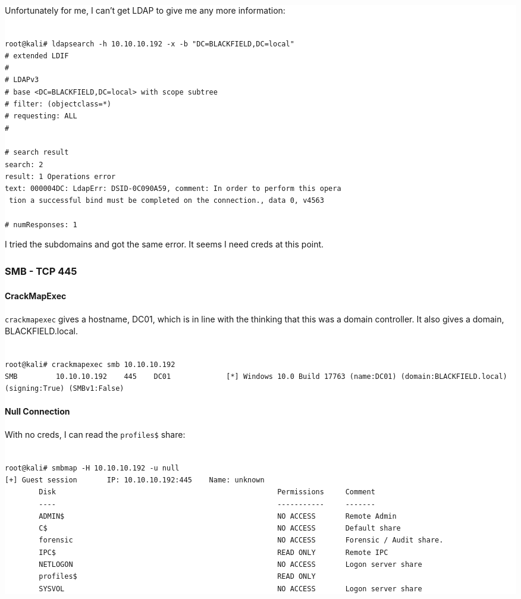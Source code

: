 Unfortunately for me, I can’t get LDAP to give me any more information:

```

root@kali# ldapsearch -h 10.10.10.192 -x -b "DC=BLACKFIELD,DC=local"
# extended LDIF
#
# LDAPv3
# base <DC=BLACKFIELD,DC=local> with scope subtree
# filter: (objectclass=*)
# requesting: ALL
#

# search result
search: 2
result: 1 Operations error
text: 000004DC: LdapErr: DSID-0C090A59, comment: In order to perform this opera
 tion a successful bind must be completed on the connection., data 0, v4563

# numResponses: 1

```

I tried the subdomains and got the same error. It seems I need creds at this point.

### SMB - TCP 445

#### CrackMapExec

`crackmapexec` gives a hostname, DC01, which is in line with the thinking that this was a domain controller. It also gives a domain, BLACKFIELD.local.

```

root@kali# crackmapexec smb 10.10.10.192
SMB         10.10.10.192    445    DC01             [*] Windows 10.0 Build 17763 (name:DC01) (domain:BLACKFIELD.local) (signing:True) (SMBv1:False)

```

#### Null Connection

With no creds, I can read the `profiles$` share:

```

root@kali# smbmap -H 10.10.10.192 -u null                                        
[+] Guest session       IP: 10.10.10.192:445    Name: unknown                                           
        Disk                                                    Permissions     Comment
        ----                                                    -----------     -------
        ADMIN$                                                  NO ACCESS       Remote Admin
        C$                                                      NO ACCESS       Default share
        forensic                                                NO ACCESS       Forensic / Audit share.
        IPC$                                                    READ ONLY       Remote IPC
        NETLOGON                                                NO ACCESS       Logon server share 
        profiles$                                               READ ONLY
        SYSVOL                                                  NO ACCESS       Logon server share 

```
